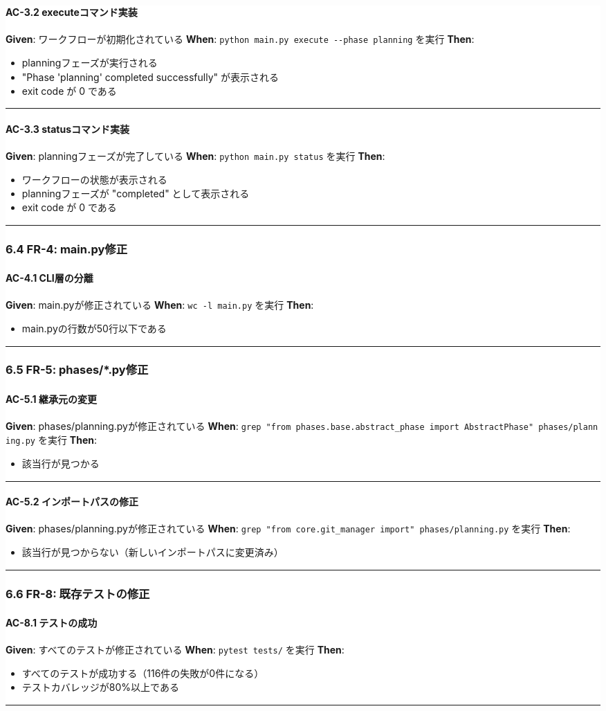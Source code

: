 
#### AC-3.2 executeコマンド実装
**Given**: ワークフローが初期化されている
**When**: `python main.py execute --phase planning` を実行
**Then**:
- planningフェーズが実行される
- "Phase 'planning' completed successfully" が表示される
- exit code が 0 である

---

#### AC-3.3 statusコマンド実装
**Given**: planningフェーズが完了している
**When**: `python main.py status` を実行
**Then**:
- ワークフローの状態が表示される
- planningフェーズが "completed" として表示される
- exit code が 0 である

---

### 6.4 FR-4: main.py修正

#### AC-4.1 CLI層の分離
**Given**: main.pyが修正されている
**When**: `wc -l main.py` を実行
**Then**:
- main.pyの行数が50行以下である

---

### 6.5 FR-5: phases/*.py修正

#### AC-5.1 継承元の変更
**Given**: phases/planning.pyが修正されている
**When**: `grep "from phases.base.abstract_phase import AbstractPhase" phases/planning.py` を実行
**Then**:
- 該当行が見つかる

---

#### AC-5.2 インポートパスの修正
**Given**: phases/planning.pyが修正されている
**When**: `grep "from core.git_manager import" phases/planning.py` を実行
**Then**:
- 該当行が見つからない（新しいインポートパスに変更済み）

---

### 6.6 FR-8: 既存テストの修正

#### AC-8.1 テストの成功
**Given**: すべてのテストが修正されている
**When**: `pytest tests/` を実行
**Then**:
- すべてのテストが成功する（116件の失敗が0件になる）
- テストカバレッジが80%以上である

---